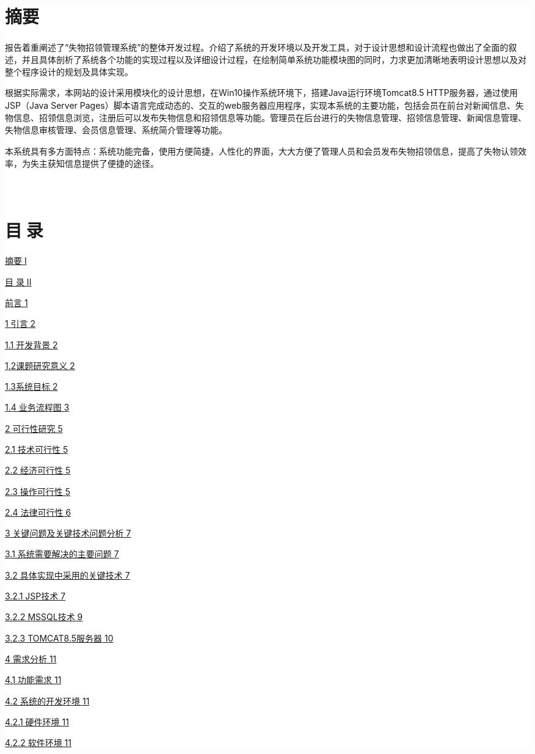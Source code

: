 摘要
====

报告着重阐述了“失物招领管理系统”的整体开发过程。介绍了系统的开发环境以及开发工具，对于设计思想和设计流程也做出了全面的叙述，并且具体剖析了系统各个功能的实现过程以及详细设计过程，在绘制简单系统功能模块图的同时，力求更加清晰地表明设计思想以及对整个程序设计的规划及具体实现。

根据实际需求，本网站的设计采用模块化的设计思想，在Win10操作系统环境下，搭建Java运行环境Tomcat8.5
HTTP服务器，通过使用JSP（Java Server
Pages）脚本语言完成动态的、交互的web服务器应用程序，实现本系统的主要功能，包括会员在前台对新闻信息、失物信息、招领信息浏览，注册后可以发布失物信息和招领信息等功能。管理员在后台进行的失物信息管理、招领信息管理、新闻信息管理、失物信息审核管理、会员信息管理、系统简介管理等功能。

本系统具有多方面特点：系统功能完备，使用方便简捷，人性化的界面，大大方便了管理人员和会员发布失物招领信息，提高了失物认领效率，为失主获知信息提供了便捷的途径。

<br>目 录
=========

[摘要 I](#摘要)

[目 录 II](#目-录)

[前言 1](#前言)

[1 引言 2](#引言)

[1.1 开发背景 2](#开发背景)

[1.2课题研究意义 2](#课题研究意义)

[1.3系统目标 2](#系统目标)

[1.4 业务流程图 3](#业务流程图)

[2 可行性研究 5](#可行性研究)

[2.1 技术可行性 5](#技术可行性)

[2.2 经济可行性 5](#经济可行性)

[2.3 操作可行性 5](#操作可行性)

[2.4 法律可行性 6](#法律可行性)

[3 关键问题及关键技术问题分析 7](#关键问题及关键技术问题分析)

[3.1 系统需要解决的主要问题 7](#系统需要解决的主要问题)

[3.2 具体实现中采用的关键技术 7](#具体实现中采用的关键技术)

[3.2.1 JSP技术 7](#jsp技术)

[3.2.2 MSSQL技术 9](#mssql技术)

[3.2.3 TOMCAT8.5服务器 10](#tomcat8.5服务器)

[4 需求分析 11](#需求分析)

[4.1 功能需求 11](#功能需求)

[4.2 系统的开发环境 11](#系统的开发环境)

[4.2.1 硬件环境 11](#硬件环境)

[4.2.2 软件环境 11](#软件环境)
